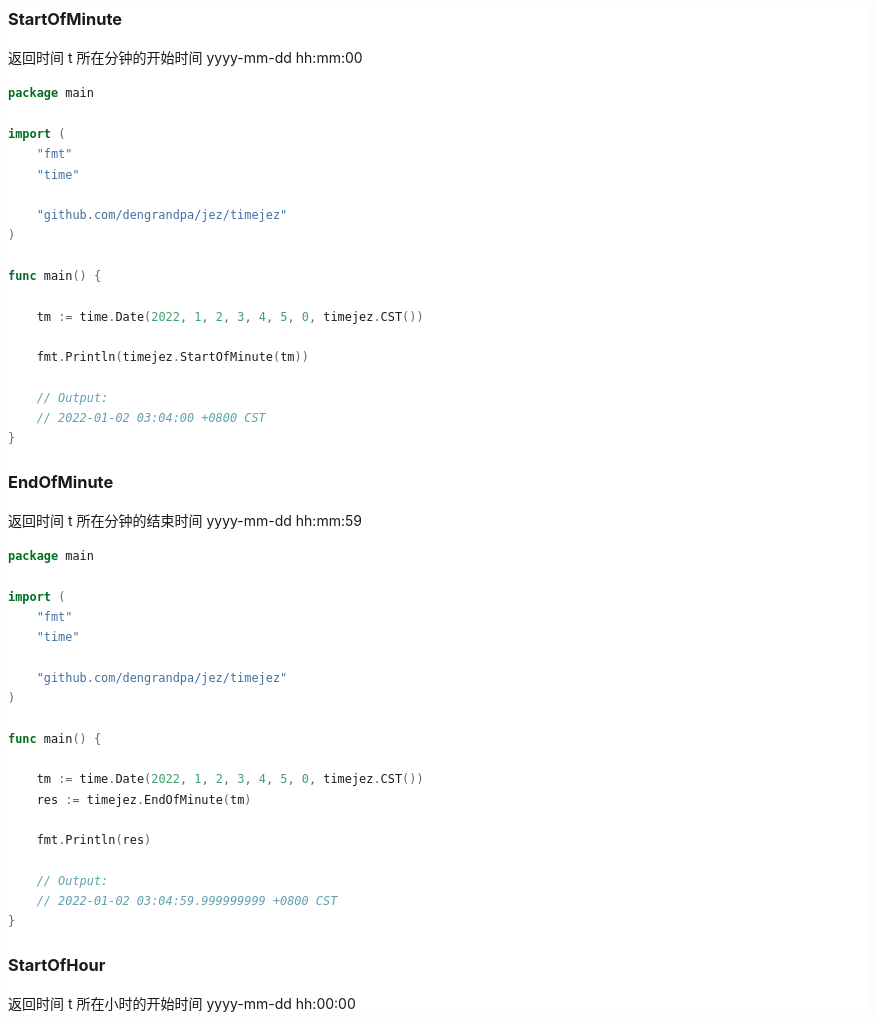 ### StartOfMinute
返回时间 t 所在分钟的开始时间 yyyy-mm-dd hh:mm:00

```go
package main

import (
	"fmt"
	"time"
	
	"github.com/dengrandpa/jez/timejez"
)

func main() {

	tm := time.Date(2022, 1, 2, 3, 4, 5, 0, timejez.CST())

	fmt.Println(timejez.StartOfMinute(tm))

	// Output:
	// 2022-01-02 03:04:00 +0800 CST
}
```

### EndOfMinute
返回时间 t 所在分钟的结束时间 yyyy-mm-dd hh:mm:59

```go
package main

import (
	"fmt"
	"time"
	
	"github.com/dengrandpa/jez/timejez"
)

func main() {

	tm := time.Date(2022, 1, 2, 3, 4, 5, 0, timejez.CST())
	res := timejez.EndOfMinute(tm)

	fmt.Println(res)

	// Output:
	// 2022-01-02 03:04:59.999999999 +0800 CST
}
```

### StartOfHour
返回时间 t 所在小时的开始时间 yyyy-mm-dd hh:00:00
